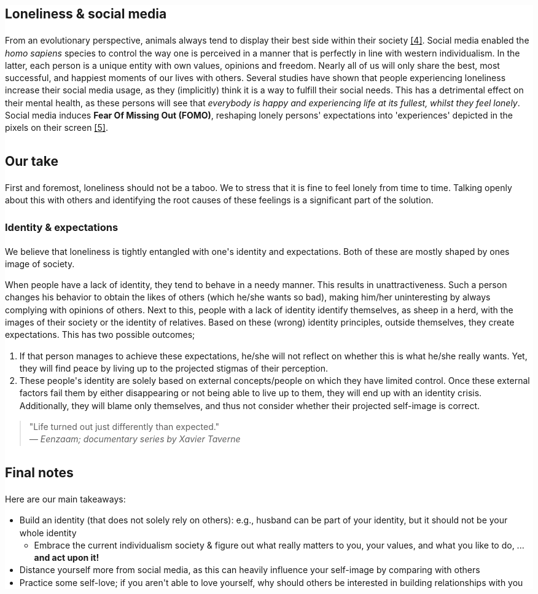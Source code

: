 ## Loneliness & social media


From an evolutionary perspective, animals always tend to display their best side within their society [[4]](#gunduz_u_identity). Social media enabled the *homo sapiens* species to control the way one is perceived in a manner that is perfectly in line with western individualism. In the latter, each person is a unique entity with own values, opinions and freedom.
Nearly all of us will only share the best, most successful, and happiest moments of our lives with others. Several studies have shown that people experiencing loneliness increase their social media usage, as they (implicitly) think it is a way to fulfill their social needs. This has a detrimental effect on their mental health, as these persons will see that *everybody is happy and experiencing life at its fullest, whilst they feel lonely*. Social media induces **Fear Of Missing Out (FOMO)**, reshaping lonely persons' expectations into 'experiences' depicted in the pixels on their screen [[5]](#hunt_m_fomo).

## Our take

First and foremost, loneliness should not be a taboo. We to stress that it is fine to feel lonely from time to time. Talking openly about this with others and identifying the root causes of these feelings is a significant part of the solution.

### Identity & expectations

We believe that loneliness is tightly entangled with one's identity and expectations. Both of these are mostly shaped by ones image of society.

When people have a lack of identity, they tend to behave in a needy manner. This results in unattractiveness. Such a person changes his behavior to obtain the likes of others (which he/she wants so bad), making him/her uninteresting by always complying with opinions of others.
Next to this, people with a lack of identity identify themselves, as sheep in a herd, with the images of their society or the identity of relatives. Based on these (wrong) identity principles, outside themselves, they create expectations. This has two possible outcomes;
1. If that person manages to achieve these expectations, he/she will not reflect on whether this is what he/she really wants. Yet, they will find peace by living up to the projected stigmas of their perception.
2. These people's identity are solely based on external concepts/people on which they have limited control. Once these external factors fail them by either disappearing or not being able to live up to them, they will end up with an identity crisis. Additionally, they will blame only themselves, and thus not consider whether their projected self-image is correct.

> <div style="text-align: left;">"Life turned out just differently than expected."</div>
> <cite>— Eenzaam; documentary series by Xavier Taverne</cite>

## Final notes

Here are our main takeaways:
* Build an identity (that does not solely rely on others):
  e.g., husband can be part of your identity, but it should not be your whole identity
  * Embrace the current individualism society & figure out what really matters to you, your values, and what you like to do, ... **and act upon it!**
* Distance yourself more from social media, as this can heavily influence your self-image by comparing with others
* Practice some self-love; if you aren't able to love yourself, why should others be interested in building relationships with you

